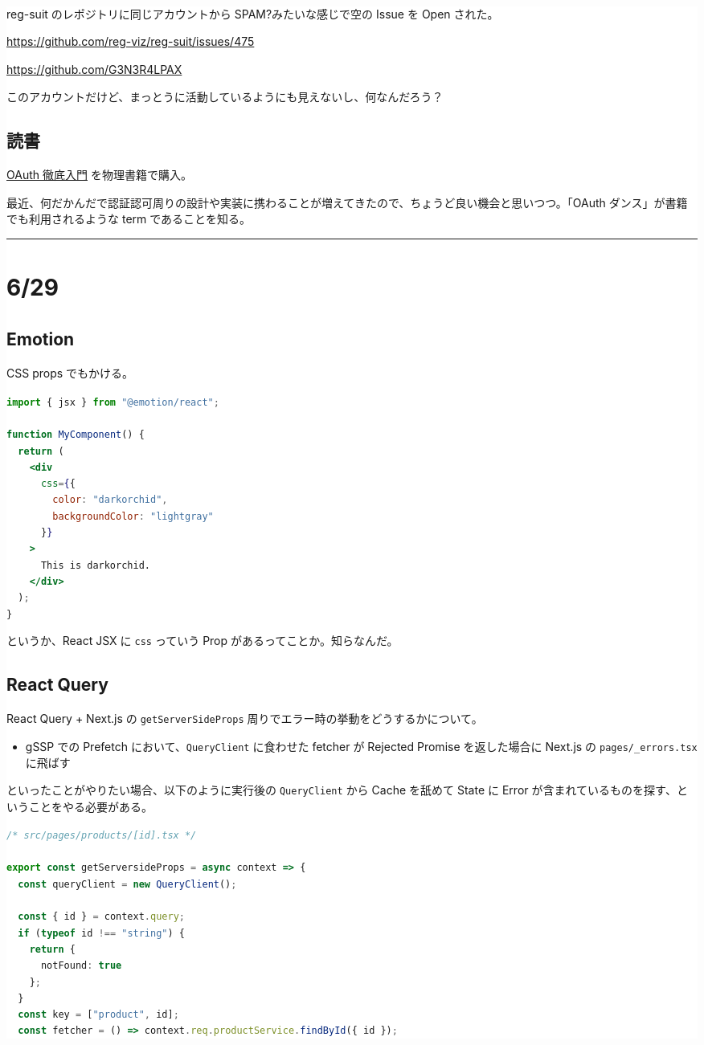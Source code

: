reg-suit のレポジトリに同じアカウントから SPAM?みたいな感じで空の Issue を Open された。

https://github.com/reg-viz/reg-suit/issues/475

https://github.com/G3N3R4LPAX

このアカウントだけど、まっとうに活動しているようにも見えないし、何なんだろう？

## 読書

[OAuth 徹底入門](https://www.amazon.co.jp/OAuth%E5%BE%B9%E5%BA%95%E5%85%A5%E9%96%80-%E3%82%BB%E3%82%AD%E3%83%A5%E3%82%A2%E3%81%AA%E8%AA%8D%E5%8F%AF%E3%82%B7%E3%82%B9%E3%83%86%E3%83%A0%E3%82%92%E9%81%A9%E7%94%A8%E3%81%99%E3%82%8B%E3%81%9F%E3%82%81%E3%81%AE%E5%8E%9F%E5%89%87%E3%81%A8%E5%AE%9F%E8%B7%B5-Justin-Riche-ebook/dp/B07L5M7DXS) を物理書籍で購入。

最近、何だかんだで認証認可周りの設計や実装に携わることが増えてきたので、ちょうど良い機会と思いつつ。「OAuth ダンス」が書籍でも利用されるような term であることを知る。

---

# 6/29

## Emotion

CSS props でもかける。

```jsx
import { jsx } from "@emotion/react";

function MyComponent() {
  return (
    <div
      css={{
        color: "darkorchid",
        backgroundColor: "lightgray"
      }}
    >
      This is darkorchid.
    </div>
  );
}
```

というか、React JSX に `css` っていう Prop があるってことか。知らなんだ。

## React Query

React Query + Next.js の `getServerSideProps` 周りでエラー時の挙動をどうするかについて。

- gSSP での Prefetch において、`QueryClient` に食わせた fetcher が Rejected Promise を返した場合に Next.js の `pages/_errors.tsx` に飛ばす

といったことがやりたい場合、以下のように実行後の `QueryClient` から Cache を舐めて State に Error が含まれているものを探す、ということをやる必要がある。

```ts
/* src/pages/products/[id].tsx */

export const getServersideProps = async context => {
  const queryClient = new QueryClient();

  const { id } = context.query;
  if (typeof id !== "string") {
    return {
      notFound: true
    };
  }
  const key = ["product", id];
  const fetcher = () => context.req.productService.findById({ id });
```